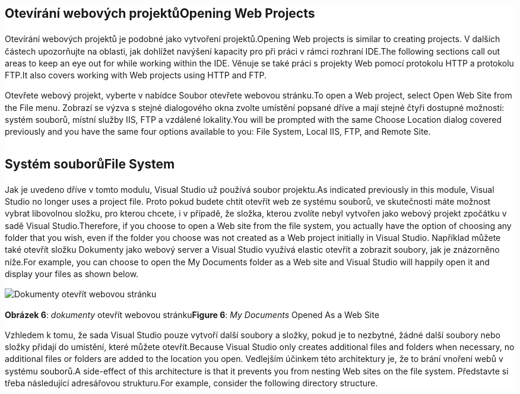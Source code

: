 
## <a name="opening-web-projects"></a><span data-ttu-id="c72a3-238">Otevírání webových projektů</span><span class="sxs-lookup"><span data-stu-id="c72a3-238">Opening Web Projects</span></span>

<span data-ttu-id="c72a3-239">Otevírání webových projektů je podobné jako vytvoření projektů.</span><span class="sxs-lookup"><span data-stu-id="c72a3-239">Opening Web projects is similar to creating projects.</span></span> <span data-ttu-id="c72a3-240">V dalších částech upozorňujte na oblasti, jak dohlížet navýšení kapacity pro při práci v rámci rozhraní IDE.</span><span class="sxs-lookup"><span data-stu-id="c72a3-240">The following sections call out areas to keep an eye out for while working within the IDE.</span></span> <span data-ttu-id="c72a3-241">Věnuje se také práci s projekty Web pomocí protokolu HTTP a protokolu FTP.</span><span class="sxs-lookup"><span data-stu-id="c72a3-241">It also covers working with Web projects using HTTP and FTP.</span></span>

<span data-ttu-id="c72a3-242">Otevřete webový projekt, vyberte v nabídce Soubor otevřete webovou stránku.</span><span class="sxs-lookup"><span data-stu-id="c72a3-242">To open a Web project, select Open Web Site from the File menu.</span></span> <span data-ttu-id="c72a3-243">Zobrazí se výzva s stejné dialogového okna zvolte umístění popsané dříve a mají stejné čtyři dostupné možnosti: systém souborů, místní služby IIS, FTP a vzdálené lokality.</span><span class="sxs-lookup"><span data-stu-id="c72a3-243">You will be prompted with the same Choose Location dialog covered previously and you have the same four options available to you: File System, Local IIS, FTP, and Remote Site.</span></span>

<a id="_Toc116100245"></a>

## <a name="file-system"></a><span data-ttu-id="c72a3-244">Systém souborů</span><span class="sxs-lookup"><span data-stu-id="c72a3-244">File System</span></span>

<span data-ttu-id="c72a3-245">Jak je uvedeno dříve v tomto modulu, Visual Studio už používá soubor projektu.</span><span class="sxs-lookup"><span data-stu-id="c72a3-245">As indicated previously in this module, Visual Studio no longer uses a project file.</span></span> <span data-ttu-id="c72a3-246">Proto pokud budete chtít otevřít web ze systému souborů, ve skutečnosti máte možnost vybrat libovolnou složku, pro kterou chcete, i v případě, že složka, kterou zvolíte nebyl vytvořen jako webový projekt zpočátku v sadě Visual Studio.</span><span class="sxs-lookup"><span data-stu-id="c72a3-246">Therefore, if you choose to open a Web site from the file system, you actually have the option of choosing any folder that you wish, even if the folder you choose was not created as a Web project initially in Visual Studio.</span></span> <span data-ttu-id="c72a3-247">Například můžete také otevřít složku Dokumenty jako webový server a Visual Studio využívá elastic otevřít a zobrazit soubory, jak je znázorněno níže.</span><span class="sxs-lookup"><span data-stu-id="c72a3-247">For example, you can choose to open the My Documents folder as a Web site and Visual Studio will happily open it and display your files as shown below.</span></span>


![Dokumenty otevřít webovou stránku](improvements-in-visual-studio-2005/_static/image3.jpg)

<span data-ttu-id="c72a3-249">**Obrázek 6**: *dokumenty* otevřít webovou stránku</span><span class="sxs-lookup"><span data-stu-id="c72a3-249">**Figure 6**: *My Documents* Opened As a Web Site</span></span>


<span data-ttu-id="c72a3-250">Vzhledem k tomu, že sada Visual Studio pouze vytvoří další soubory a složky, pokud je to nezbytné, žádné další soubory nebo složky přidají do umístění, které můžete otevřít.</span><span class="sxs-lookup"><span data-stu-id="c72a3-250">Because Visual Studio only creates additional files and folders when necessary, no additional files or folders are added to the location you open.</span></span> <span data-ttu-id="c72a3-251">Vedlejším účinkem této architektury je, že to brání vnoření webů v systému souborů.</span><span class="sxs-lookup"><span data-stu-id="c72a3-251">A side-effect of this architecture is that it prevents you from nesting Web sites on the file system.</span></span> <span data-ttu-id="c72a3-252">Představte si třeba následující adresářovou strukturu.</span><span class="sxs-lookup"><span data-stu-id="c72a3-252">For example, consider the following directory structure.</span></span>
